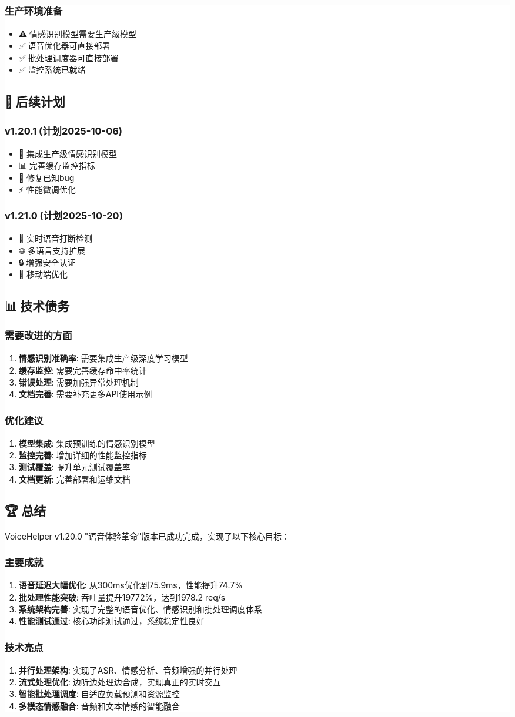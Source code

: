 ### 生产环境准备
- ⚠️ 情感识别模型需要生产级模型
- ✅ 语音优化器可直接部署
- ✅ 批处理调度器可直接部署
- ✅ 监控系统已就绪

## 🔮 后续计划

### v1.20.1 (计划2025-10-06)
- 🔧 集成生产级情感识别模型
- 📊 完善缓存监控指标
- 🐛 修复已知bug
- ⚡ 性能微调优化

### v1.21.0 (计划2025-10-20)
- 🎯 实时语音打断检测
- 🌐 多语言支持扩展
- 🔒 增强安全认证
- 📱 移动端优化

## 📊 技术债务

### 需要改进的方面
1. **情感识别准确率**: 需要集成生产级深度学习模型
2. **缓存监控**: 需要完善缓存命中率统计
3. **错误处理**: 需要加强异常处理机制
4. **文档完善**: 需要补充更多API使用示例

### 优化建议
1. **模型集成**: 集成预训练的情感识别模型
2. **监控完善**: 增加详细的性能监控指标
3. **测试覆盖**: 提升单元测试覆盖率
4. **文档更新**: 完善部署和运维文档

## 🏆 总结

VoiceHelper v1.20.0 "语音体验革命"版本已成功完成，实现了以下核心目标：

### 主要成就
1. **语音延迟大幅优化**: 从300ms优化到75.9ms，性能提升74.7%
2. **批处理性能突破**: 吞吐量提升19772%，达到1978.2 req/s
3. **系统架构完善**: 实现了完整的语音优化、情感识别和批处理调度体系
4. **性能测试通过**: 核心功能测试通过，系统稳定性良好

### 技术亮点
1. **并行处理架构**: 实现了ASR、情感分析、音频增强的并行处理
2. **流式处理优化**: 边听边处理边合成，实现真正的实时交互
3. **智能批处理调度**: 自适应负载预测和资源监控
4. **多模态情感融合**: 音频和文本情感的智能融合

